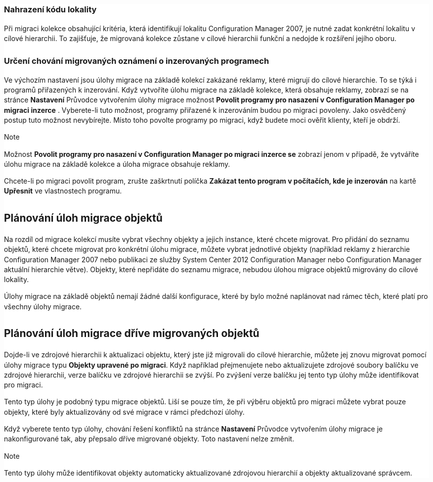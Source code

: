 ### <a name="site-code-replacement"></a>Nahrazení kódu lokality  
 Při migraci kolekce obsahující kritéria, která identifikují lokalitu Configuration Manager 2007, je nutné zadat konkrétní lokalitu v cílové hierarchii. To zajišťuje, že migrovaná kolekce zůstane v cílové hierarchii funkční a nedojde k rozšíření jejího oboru.  

### <a name="specify-behavior-for-migrated-advertisements"></a>Určení chování migrovaných oznámení o inzerovaných programech  
 Ve výchozím nastavení jsou úlohy migrace na základě kolekcí zakázané reklamy, které migrují do cílové hierarchie. To se týká i programů přiřazených k inzerování. Když vytvoříte úlohu migrace na základě kolekce, která obsahuje reklamy, zobrazí se na stránce **Nastavení** Průvodce vytvořením úlohy migrace možnost **Povolit programy pro nasazení v Configuration Manager po migraci inzerce** . Vyberete-li tuto možnost, programy přiřazené k inzerováním budou po migraci povoleny. Jako osvědčený postup tuto možnost nevybírejte. Místo toho povolte programy po migraci, když budete moci ověřit klienty, kteří je obdrží.  

> [!NOTE]  
>  Možnost **Povolit programy pro nasazení v Configuration Manager po migraci inzerce se** zobrazí jenom v případě, že vytváříte úlohu migrace na základě kolekce a úloha migrace obsahuje reklamy.  

 Chcete-li po migraci povolit program, zrušte zaškrtnutí políčka **Zakázat tento program v počítačích, kde je inzerován** na kartě **Upřesnit** ve vlastnostech programu.  

##  <a name="plan-for-object-migration-jobs"></a><a name="About_Object_Migration"></a>Plánování úloh migrace objektů  
 Na rozdíl od migrace kolekcí musíte vybrat všechny objekty a jejich instance, které chcete migrovat. Pro přidání do seznamu objektů, které chcete migrovat pro konkrétní úlohu migrace, můžete vybrat jednotlivé objekty (například reklamy z hierarchie Configuration Manager 2007 nebo publikaci ze služby System Center 2012 Configuration Manager nebo Configuration Manager aktuální hierarchie větve). Objekty, které nepřidáte do seznamu migrace, nebudou úlohou migrace objektů migrovány do cílové lokality.  

 Úlohy migrace na základě objektů nemají žádné další konfigurace, které by bylo možné naplánovat nad rámec těch, které platí pro všechny úlohy migrace.  

##  <a name="plan-for-previously-migrated-object-migration-jobs"></a><a name="About_Object_Migrations"></a>Plánování úloh migrace dříve migrovaných objektů  
 Dojde-li ve zdrojové hierarchii k aktualizaci objektu, který jste již migrovali do cílové hierarchie, můžete jej znovu migrovat pomocí úlohy migrace typu **Objekty upravené po migraci**. Když například přejmenujete nebo aktualizujete zdrojové soubory balíčku ve zdrojové hierarchii, verze balíčku ve zdrojové hierarchii se zvýší. Po zvýšení verze balíčku jej tento typ úlohy může identifikovat pro migraci.  

 Tento typ úlohy je podobný typu migrace objektů. Liší se pouze tím, že při výběru objektů pro migraci můžete vybrat pouze objekty, které byly aktualizovány od své migrace v rámci předchozí úlohy.   

 Když vyberete tento typ úlohy, chování řešení konfliktů na stránce **Nastavení** Průvodce vytvořením úlohy migrace je nakonfigurované tak, aby přepsalo dříve migrované objekty. Toto nastavení nelze změnit.  

> [!NOTE]  
>  Tento typ úlohy může identifikovat objekty automaticky aktualizované zdrojovou hierarchií a objekty aktualizované správcem.  
